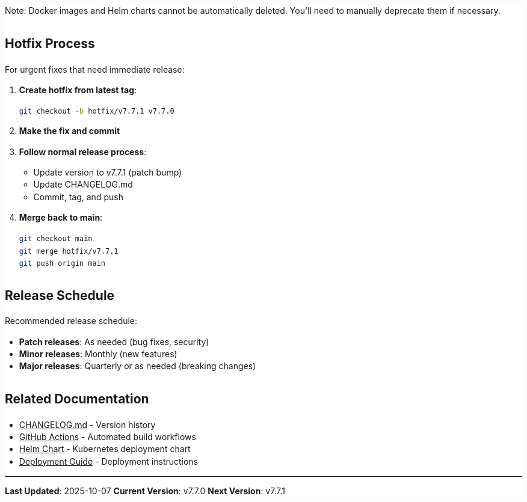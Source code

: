 Note: Docker images and Helm charts cannot be automatically deleted. You'll need to manually deprecate them if necessary.

## Hotfix Process

For urgent fixes that need immediate release:

1. **Create hotfix from latest tag**:
   ```bash
   git checkout -b hotfix/v7.7.1 v7.7.0
   ```

2. **Make the fix and commit**

3. **Follow normal release process**:
   - Update version to v7.7.1 (patch bump)
   - Update CHANGELOG.md
   - Commit, tag, and push

4. **Merge back to main**:
   ```bash
   git checkout main
   git merge hotfix/v7.7.1
   git push origin main
   ```

## Release Schedule

Recommended release schedule:

- **Patch releases**: As needed (bug fixes, security)
- **Minor releases**: Monthly (new features)
- **Major releases**: Quarterly or as needed (breaking changes)

## Related Documentation

- [CHANGELOG.md](../CHANGELOG.md) - Version history
- [GitHub Actions](.github/workflows/) - Automated build workflows
- [Helm Chart](charts/gowa/) - Kubernetes deployment chart
- [Deployment Guide](docs/deployment-guide.md) - Deployment instructions

---

**Last Updated**: 2025-10-07
**Current Version**: v7.7.0
**Next Version**: v7.7.1
